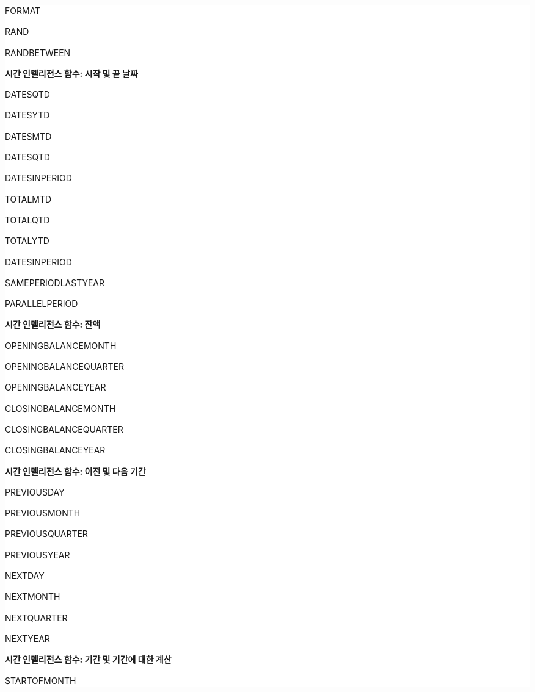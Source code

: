 FORMAT  
  
RAND  
  
RANDBETWEEN  
  
**시간 인텔리전스 함수: 시작 및 끝 날짜**  
  
DATESQTD  
  
DATESYTD  
  
DATESMTD  
  
DATESQTD  
  
DATESINPERIOD  
  
TOTALMTD  
  
TOTALQTD  
  
TOTALYTD  
  
DATESINPERIOD  
  
SAMEPERIODLASTYEAR  
  
PARALLELPERIOD  
  
**시간 인텔리전스 함수: 잔액**  
  
OPENINGBALANCEMONTH  
  
OPENINGBALANCEQUARTER  
  
OPENINGBALANCEYEAR  
  
CLOSINGBALANCEMONTH  
  
CLOSINGBALANCEQUARTER  
  
CLOSINGBALANCEYEAR  
  
**시간 인텔리전스 함수: 이전 및 다음 기간**  
  
PREVIOUSDAY  
  
PREVIOUSMONTH  
  
PREVIOUSQUARTER  
  
PREVIOUSYEAR  
  
NEXTDAY  
  
NEXTMONTH  
  
NEXTQUARTER  
  
NEXTYEAR  
  
**시간 인텔리전스 함수: 기간 및 기간에 대한 계산**  
  
STARTOFMONTH  
  